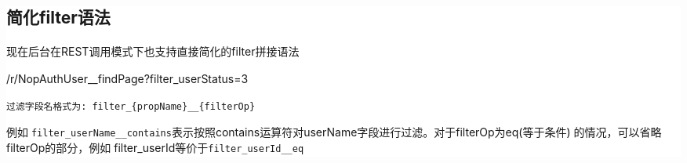 ## 简化filter语法
现在后台在REST调用模式下也支持直接简化的filter拼接语法

/r/NopAuthUser__findPage?filter_userStatus=3

```
过滤字段名格式为: filter_{propName}__{filterOp}
```

例如 `filter_userName__contains`表示按照contains运算符对userName字段进行过滤。对于filterOp为eq(等于条件)
的情况，可以省略filterOp的部分，例如 filter_userId等价于`filter_userId__eq`


